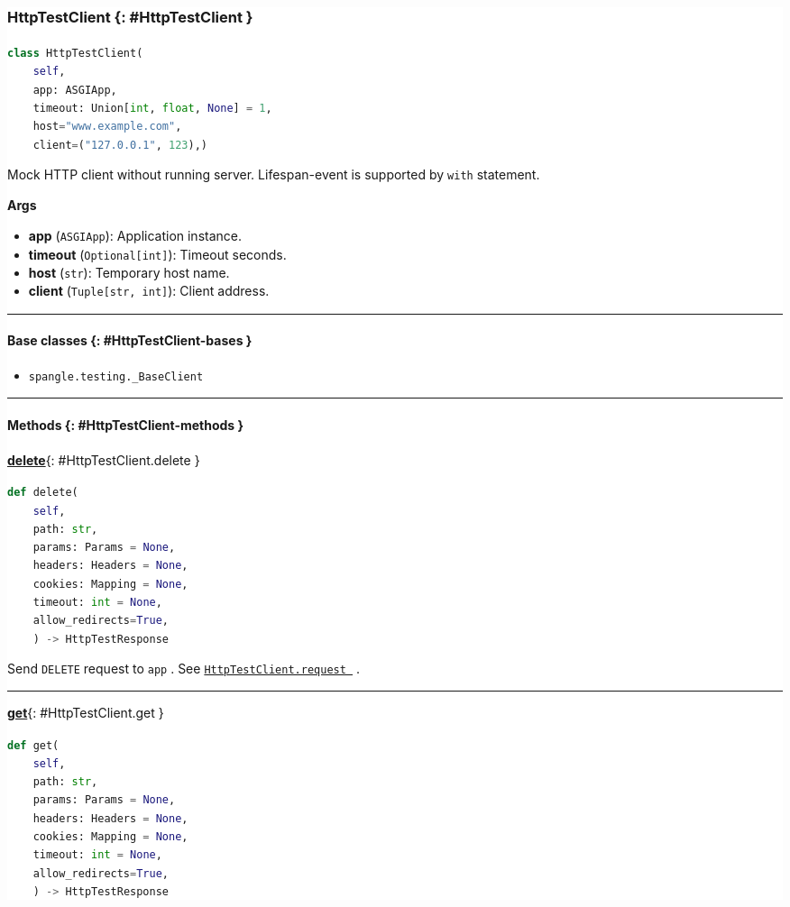 ### HttpTestClient {: #HttpTestClient }

```python
class HttpTestClient(
    self,
    app: ASGIApp,
    timeout: Union[int, float, None] = 1,
    host="www.example.com",
    client=("127.0.0.1", 123),)
```

Mock HTTP client without running server. Lifespan-event is supported by `with`
    statement.

**Args**

* **app** (`ASGIApp`): Application instance.
* **timeout** (`Optional[int]`): Timeout seconds.
* **host** (`str`): Temporary host name.
* **client** (`Tuple[str, int]`): Client address.


------

#### Base classes {: #HttpTestClient-bases }

* `spangle.testing._BaseClient`


------

#### Methods {: #HttpTestClient-methods }

[**delete**](#HttpTestClient.delete){: #HttpTestClient.delete }

```python
def delete(
    self,
    path: str,
    params: Params = None,
    headers: Headers = None,
    cookies: Mapping = None,
    timeout: int = None,
    allow_redirects=True,
    ) -> HttpTestResponse
```

Send `DELETE` request to `app` . See [`HttpTestClient.request `](./#HttpTestClient.request) .

------

[**get**](#HttpTestClient.get){: #HttpTestClient.get }

```python
def get(
    self,
    path: str,
    params: Params = None,
    headers: Headers = None,
    cookies: Mapping = None,
    timeout: int = None,
    allow_redirects=True,
    ) -> HttpTestResponse
```
